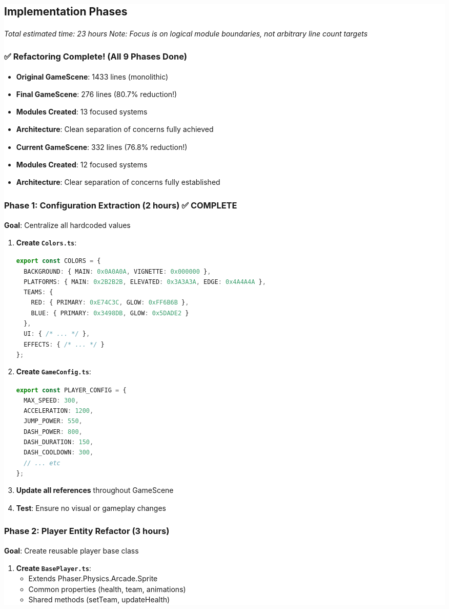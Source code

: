 ## Implementation Phases

*Total estimated time: 23 hours*
*Note: Focus is on logical module boundaries, not arbitrary line count targets*

### ✅ Refactoring Complete! (All 9 Phases Done)
- **Original GameScene**: 1433 lines (monolithic)
- **Final GameScene**: 276 lines (80.7% reduction!)
- **Modules Created**: 13 focused systems
- **Architecture**: Clean separation of concerns fully achieved

- **Current GameScene**: 332 lines (76.8% reduction!)
- **Modules Created**: 12 focused systems
- **Architecture**: Clear separation of concerns fully established

### Phase 1: Configuration Extraction (2 hours) ✅ COMPLETE
**Goal**: Centralize all hardcoded values

1. **Create `Colors.ts`**:
   ```typescript
   export const COLORS = {
     BACKGROUND: { MAIN: 0x0A0A0A, VIGNETTE: 0x000000 },
     PLATFORMS: { MAIN: 0x2B2B2B, ELEVATED: 0x3A3A3A, EDGE: 0x4A4A4A },
     TEAMS: {
       RED: { PRIMARY: 0xE74C3C, GLOW: 0xFF6B6B },
       BLUE: { PRIMARY: 0x3498DB, GLOW: 0x5DADE2 }
     },
     UI: { /* ... */ },
     EFFECTS: { /* ... */ }
   };
   ```

2. **Create `GameConfig.ts`**:
   ```typescript
   export const PLAYER_CONFIG = {
     MAX_SPEED: 300,
     ACCELERATION: 1200,
     JUMP_POWER: 550,
     DASH_POWER: 800,
     DASH_DURATION: 150,
     DASH_COOLDOWN: 300,
     // ... etc
   };
   ```

3. **Update all references** throughout GameScene
4. **Test**: Ensure no visual or gameplay changes

### Phase 2: Player Entity Refactor (3 hours)
**Goal**: Create reusable player base class

1. **Create `BasePlayer.ts`**:
   - Extends Phaser.Physics.Arcade.Sprite
   - Common properties (health, team, animations)
   - Shared methods (setTeam, updateHealth)
